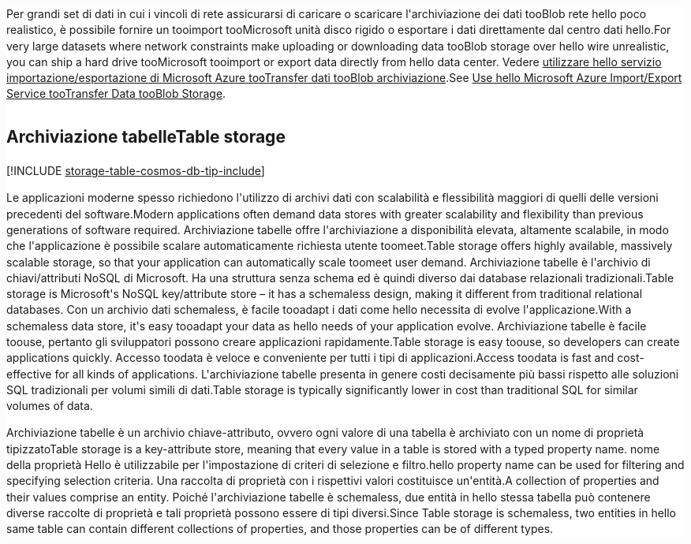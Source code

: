 <span data-ttu-id="36db1-166">Per grandi set di dati in cui i vincoli di rete assicurarsi di caricare o scaricare l'archiviazione dei dati tooBlob rete hello poco realistico, è possibile fornire un tooimport tooMicrosoft unità disco rigido o esportare i dati direttamente dal centro dati hello.</span><span class="sxs-lookup"><span data-stu-id="36db1-166">For very large datasets where network constraints make uploading or downloading data tooBlob storage over hello wire unrealistic, you can ship a hard drive tooMicrosoft tooimport or export data directly from hello data center.</span></span> <span data-ttu-id="36db1-167">Vedere [utilizzare hello servizio importazione/esportazione di Microsoft Azure tooTransfer dati tooBlob archiviazione](storage-import-export-service.md).</span><span class="sxs-lookup"><span data-stu-id="36db1-167">See [Use hello Microsoft Azure Import/Export Service tooTransfer Data tooBlob Storage](storage-import-export-service.md).</span></span>

## <a name="table-storage"></a><span data-ttu-id="36db1-168">Archiviazione tabelle</span><span class="sxs-lookup"><span data-stu-id="36db1-168">Table storage</span></span>

[!INCLUDE [storage-table-cosmos-db-tip-include](../../includes/storage-table-cosmos-db-tip-include.md)]

<span data-ttu-id="36db1-169">Le applicazioni moderne spesso richiedono l'utilizzo di archivi dati con scalabilità e flessibilità maggiori di quelli delle versioni precedenti del software.</span><span class="sxs-lookup"><span data-stu-id="36db1-169">Modern applications often demand data stores with greater scalability and flexibility than previous generations of software required.</span></span> <span data-ttu-id="36db1-170">Archiviazione tabelle offre l'archiviazione a disponibilità elevata, altamente scalabile, in modo che l'applicazione è possibile scalare automaticamente richiesta utente toomeet.</span><span class="sxs-lookup"><span data-stu-id="36db1-170">Table storage offers highly available, massively scalable storage, so that your application can automatically scale toomeet user demand.</span></span> <span data-ttu-id="36db1-171">Archiviazione tabelle è l'archivio di chiavi/attributi NoSQL di Microsoft. Ha una struttura senza schema ed è quindi diverso dai database relazionali tradizionali.</span><span class="sxs-lookup"><span data-stu-id="36db1-171">Table storage is Microsoft's NoSQL key/attribute store – it has a schemaless design, making it different from traditional relational databases.</span></span> <span data-ttu-id="36db1-172">Con un archivio dati schemaless, è facile tooadapt i dati come hello necessita di evolve l'applicazione.</span><span class="sxs-lookup"><span data-stu-id="36db1-172">With a schemaless data store, it's easy tooadapt your data as hello needs of your application evolve.</span></span> <span data-ttu-id="36db1-173">Archiviazione tabelle è facile toouse, pertanto gli sviluppatori possono creare applicazioni rapidamente.</span><span class="sxs-lookup"><span data-stu-id="36db1-173">Table storage is easy toouse, so developers can create applications quickly.</span></span> <span data-ttu-id="36db1-174">Accesso toodata è veloce e conveniente per tutti i tipi di applicazioni.</span><span class="sxs-lookup"><span data-stu-id="36db1-174">Access toodata is fast and cost-effective for all kinds of applications.</span></span>  <span data-ttu-id="36db1-175">L'archiviazione tabelle presenta in genere costi decisamente più bassi rispetto alle soluzioni SQL tradizionali per volumi simili di dati.</span><span class="sxs-lookup"><span data-stu-id="36db1-175">Table storage is typically significantly lower in cost than traditional SQL for similar volumes of data.</span></span>

<span data-ttu-id="36db1-176">Archiviazione tabelle è un archivio chiave-attributo, ovvero ogni valore di una tabella è archiviato con un nome di proprietà tipizzato</span><span class="sxs-lookup"><span data-stu-id="36db1-176">Table storage is a key-attribute store, meaning that every value in a table is stored with a typed property name.</span></span> <span data-ttu-id="36db1-177">nome della proprietà Hello è utilizzabile per l'impostazione di criteri di selezione e filtro.</span><span class="sxs-lookup"><span data-stu-id="36db1-177">hello property name can be used for filtering and specifying selection criteria.</span></span> <span data-ttu-id="36db1-178">Una raccolta di proprietà con i rispettivi valori costituisce un'entità.</span><span class="sxs-lookup"><span data-stu-id="36db1-178">A collection of properties and their values comprise an entity.</span></span> <span data-ttu-id="36db1-179">Poiché l'archiviazione tabelle è schemaless, due entità in hello stessa tabella può contenere diverse raccolte di proprietà e tali proprietà possono essere di tipi diversi.</span><span class="sxs-lookup"><span data-stu-id="36db1-179">Since Table storage is schemaless, two entities in hello same table can contain different collections of properties, and those properties can be of different types.</span></span>
